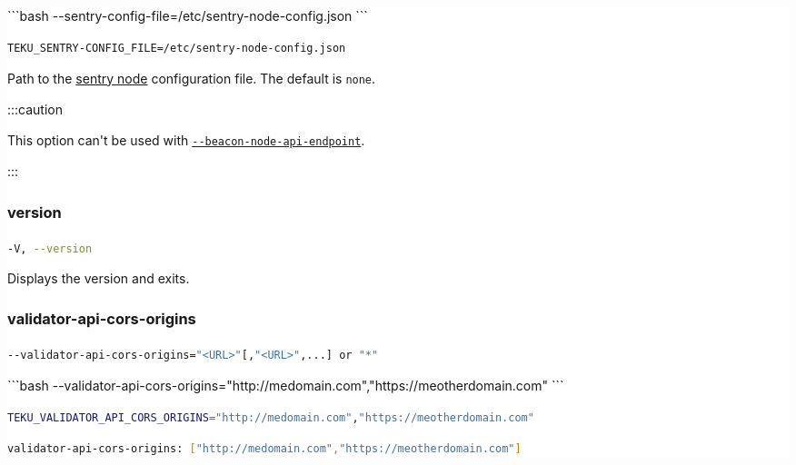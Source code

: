   </TabItem>
  <TabItem value="Example" label="Example" >
```bash
--sentry-config-file=/etc/sentry-node-config.json
```

  </TabItem>
  <TabItem value="Environment variable" label="Environment variable" >

```bash
TEKU_SENTRY-CONFIG_FILE=/etc/sentry-node-config.json
```

  </TabItem>
</Tabs>

Path to the [sentry node](../../how-to/use-sentry-nodes.md) configuration file. The default is `none`.

:::caution

This option can't be used with [`--beacon-node-api-endpoint`](subcommands/validator-client.md#beacon-node-api-endpoint-beacon-node-api-endpoints).

:::

### version

```bash title="Syntax"
-V, --version
```

Displays the version and exits.

### validator-api-cors-origins

<Tabs>
  <TabItem value="Syntax" label="Syntax" default>

```bash
--validator-api-cors-origins="<URL>"[,"<URL>",...] or "*"
```

  </TabItem>
  <TabItem value="Example" label="Example" >
```bash
--validator-api-cors-origins="http://medomain.com","https://meotherdomain.com"
```

  </TabItem>
  <TabItem value="Environment variable" label="Environment variable" >

```bash
TEKU_VALIDATOR_API_CORS_ORIGINS="http://medomain.com","https://meotherdomain.com"
```

  </TabItem>
  <TabItem value="Configuration file" label="Configuration file" >

```bash
validator-api-cors-origins: ["http://medomain.com","https://meotherdomain.com"]
```


[Infura]: https://infura.io/
[Teku metrics]: ../../how-to/monitor/use-metrics.md
[Web3Signer]: https://docs.web3signer.consensys.net/en/latest/
[slashing protection]: ../../concepts/slashing-protection.md
[weak subjectivity period]: ../../concepts/weak-subjectivity.md
[load new validators without restarting Teku]: ../../how-to/load-validators-without-restarting.md
[recent finalized checkpoint state from which to sync]: ../../get-started/checkpoint-start.md
[consensus specification]: https://github.com/ethereum/consensus-specs/tree/master/configs
[metrics]: ../../how-to/monitor/use-metrics.md